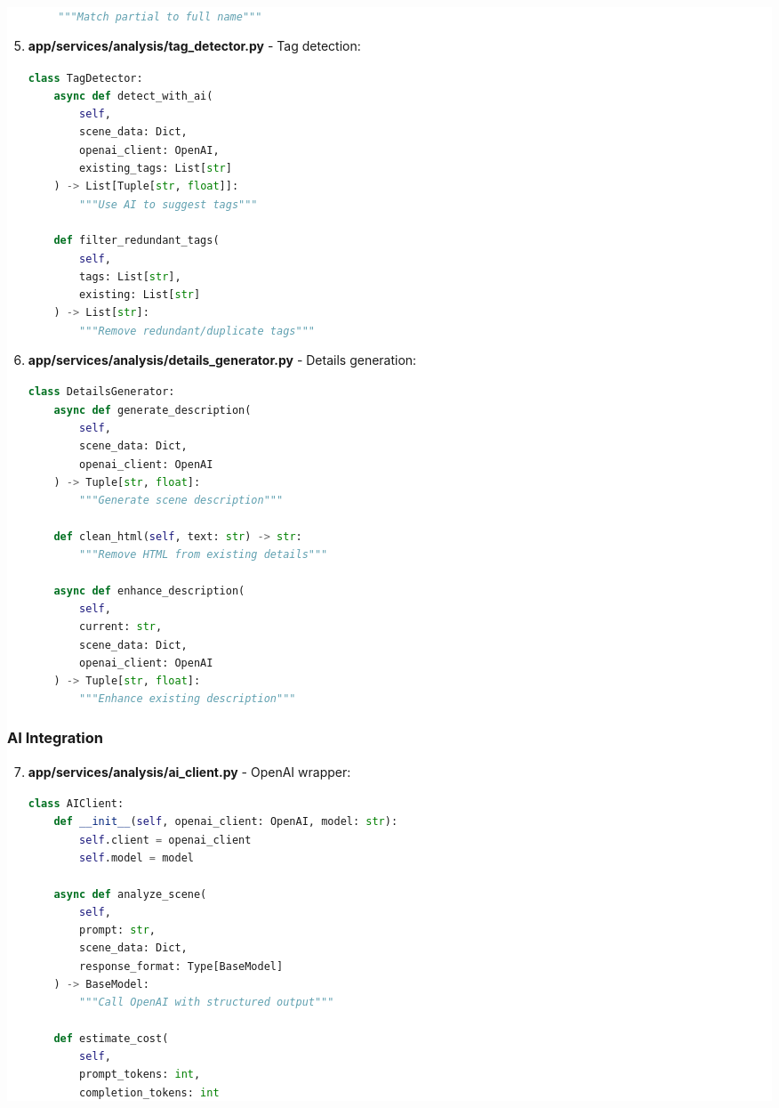    ```python
           """Match partial to full name"""
   ```

5. **app/services/analysis/tag_detector.py** - Tag detection:
   ```python
   class TagDetector:
       async def detect_with_ai(
           self,
           scene_data: Dict,
           openai_client: OpenAI,
           existing_tags: List[str]
       ) -> List[Tuple[str, float]]:
           """Use AI to suggest tags"""
           
       def filter_redundant_tags(
           self,
           tags: List[str],
           existing: List[str]
       ) -> List[str]:
           """Remove redundant/duplicate tags"""
   ```

6. **app/services/analysis/details_generator.py** - Details generation:
   ```python
   class DetailsGenerator:
       async def generate_description(
           self,
           scene_data: Dict,
           openai_client: OpenAI
       ) -> Tuple[str, float]:
           """Generate scene description"""
           
       def clean_html(self, text: str) -> str:
           """Remove HTML from existing details"""
           
       async def enhance_description(
           self,
           current: str,
           scene_data: Dict,
           openai_client: OpenAI
       ) -> Tuple[str, float]:
           """Enhance existing description"""
   ```

### AI Integration

7. **app/services/analysis/ai_client.py** - OpenAI wrapper:
   ```python
   class AIClient:
       def __init__(self, openai_client: OpenAI, model: str):
           self.client = openai_client
           self.model = model
           
       async def analyze_scene(
           self,
           prompt: str,
           scene_data: Dict,
           response_format: Type[BaseModel]
       ) -> BaseModel:
           """Call OpenAI with structured output"""
           
       def estimate_cost(
           self,
           prompt_tokens: int,
           completion_tokens: int
   ```